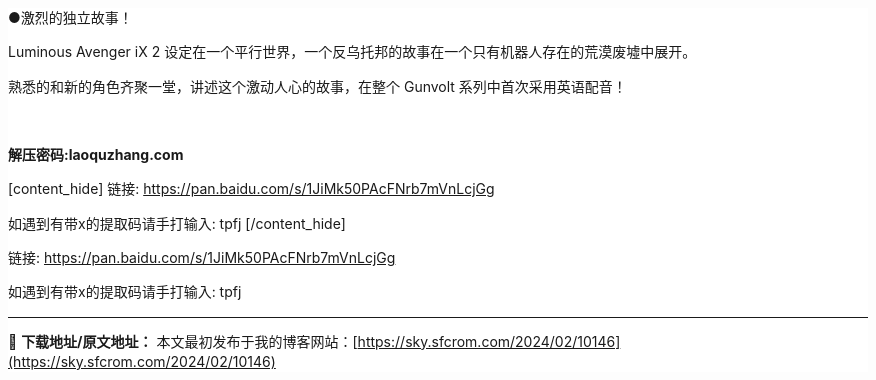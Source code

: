 ●激烈的独立故事！

Luminous Avenger iX 2 设定在一个平行世界，一个反乌托邦的故事在一个只有机器人存在的荒漠废墟中展开。

熟悉的和新的角色齐聚一堂，讲述这个激动人心的故事，在整个 Gunvolt 系列中首次采用英语配音！

&nbsp;

<strong>解压密码:laoquzhang.com</strong>

[content_hide]
链接: https://pan.baidu.com/s/1JiMk50PAcFNrb7mVnLcjGg

如遇到有带x的提取码请手打输入: tpfj
[/content_hide]


链接: https://pan.baidu.com/s/1JiMk50PAcFNrb7mVnLcjGg

如遇到有带x的提取码请手打输入: tpfj


---
📖 **下载地址/原文地址：** 本文最初发布于我的博客网站：[https://sky.sfcrom.com/2024/02/10146](https://sky.sfcrom.com/2024/02/10146)
